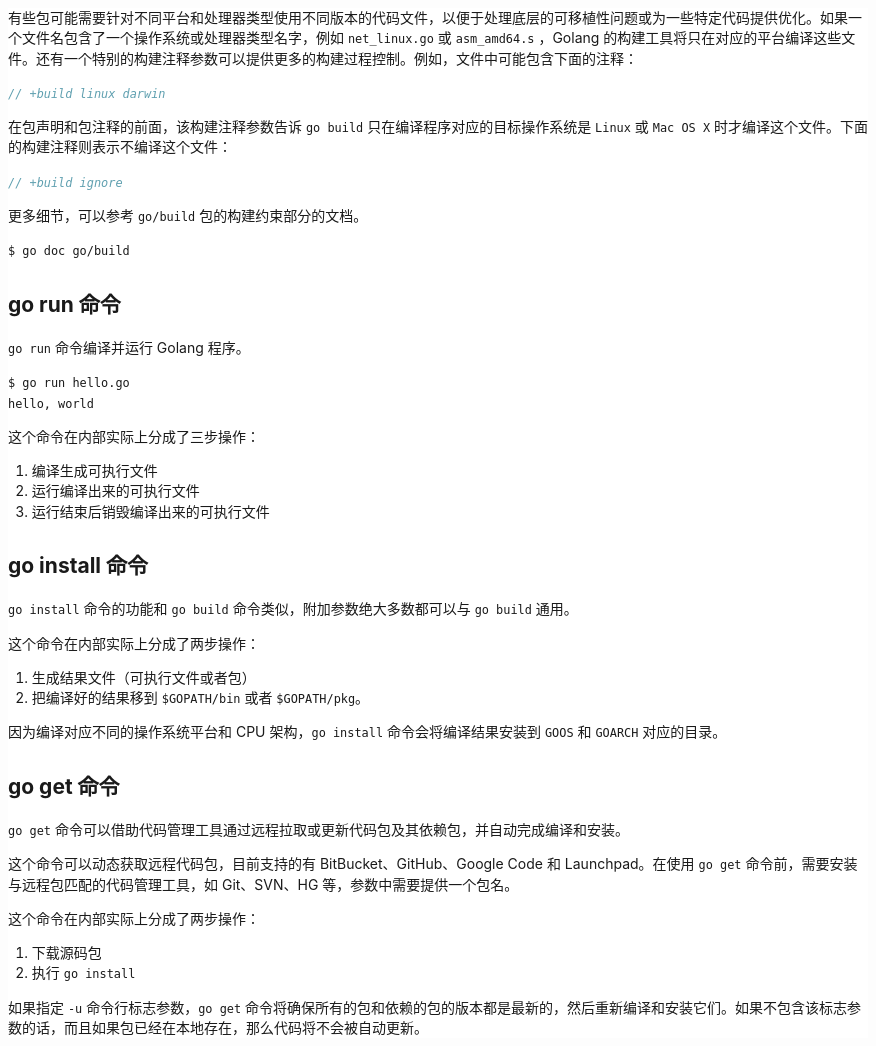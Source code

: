 有些包可能需要针对不同平台和处理器类型使用不同版本的代码文件，以便于处理底层的可移植性问题或为一些特定代码提供优化。如果一个文件名包含了一个操作系统或处理器类型名字，例如 `net_linux.go` 或 `asm_amd64.s` ，Golang 的构建工具将只在对应的平台编译这些文件。还有一个特别的构建注释参数可以提供更多的构建过程控制。例如，文件中可能包含下面的注释：

```go
// +build linux darwin
```

在包声明和包注释的前面，该构建注释参数告诉 `go build` 只在编译程序对应的目标操作系统是 `Linux` 或 `Mac OS X` 时才编译这个文件。下面的构建注释则表示不编译这个文件：

```go
// +build ignore
```

更多细节，可以参考 `go/build` 包的构建约束部分的文档。

```bash
$ go doc go/build
```

## go run 命令

`go run` 命令编译并运行 Golang 程序。

```bash
$ go run hello.go
hello, world
```

这个命令在内部实际上分成了三步操作：

1. 编译生成可执行文件
2. 运行编译出来的可执行文件
3. 运行结束后销毁编译出来的可执行文件

## go install 命令

`go install` 命令的功能和 `go build` 命令类似，附加参数绝大多数都可以与 `go build` 通用。

这个命令在内部实际上分成了两步操作：

1. 生成结果文件（可执行文件或者包）
2. 把编译好的结果移到 `$GOPATH/bin` 或者 `$GOPATH/pkg`。

因为编译对应不同的操作系统平台和 CPU 架构，`go install` 命令会将编译结果安装到 `GOOS` 和 `GOARCH` 对应的目录。

## go get 命令

`go get` 命令可以借助代码管理工具通过远程拉取或更新代码包及其依赖包，并自动完成编译和安装。

这个命令可以动态获取远程代码包，目前支持的有 BitBucket、GitHub、Google Code 和 Launchpad。在使用 `go get` 命令前，需要安装与远程包匹配的代码管理工具，如 Git、SVN、HG 等，参数中需要提供一个包名。

这个命令在内部实际上分成了两步操作：

1. 下载源码包
2. 执行 `go install`

如果指定 `-u` 命令行标志参数，`go get` 命令将确保所有的包和依赖的包的版本都是最新的，然后重新编译和安装它们。如果不包含该标志参数的话，而且如果包已经在本地存在，那么代码将不会被自动更新。
